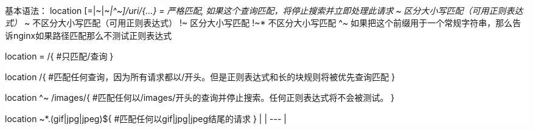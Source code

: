 基本语法： location [=&#124;~&#124;~*&#124;^~]/uri/{...} 
= 严格匹配, 如果这个查询匹配，将停止搜索并立即处理此请求 
~ 区分大小写匹配（可用正则表达式） 
~* 不区分大小写匹配（可用正则表达式） 
!~ 区分大小写匹配 
!~* 不区分大小写匹配 
^~ 如果把这个前缀用于一个常规字符串，那么告诉nginx如果路径匹配那么不测试正则表达式

location = /{
#只匹配/查询
}

location /{
#匹配任何查询，因为所有请求都以/开头。但是正则表达式和长的块规则将被优先查询匹配
}

location ^~ /images/{
#匹配任何以/images/开头的查询并停止搜索。任何正则表达式将不会被测试。
}

location ~*.(gif&#124;jpg&#124;jpeg)${
#匹配任何以gif&#124;jpg&#124;jpeg结尾的请求
} |
| --- |



